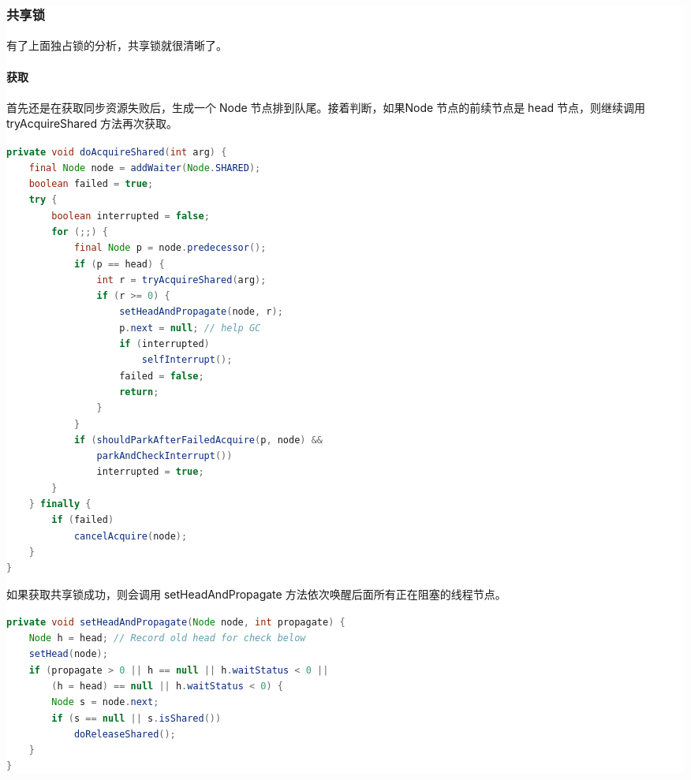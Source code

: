  

### 共享锁

有了上面独占锁的分析，共享锁就很清晰了。

#### 获取

首先还是在获取同步资源失败后，生成一个 Node 节点排到队尾。接着判断，如果Node 节点的前续节点是 head 节点，则继续调用 tryAcquireShared 方法再次获取。

```Java
private void doAcquireShared(int arg) {
    final Node node = addWaiter(Node.SHARED);
    boolean failed = true;
    try {
        boolean interrupted = false;
        for (;;) {
            final Node p = node.predecessor();
            if (p == head) {
                int r = tryAcquireShared(arg);
                if (r >= 0) {
                    setHeadAndPropagate(node, r);
                    p.next = null; // help GC
                    if (interrupted)
                        selfInterrupt();
                    failed = false;
                    return;
                }
            }
            if (shouldParkAfterFailedAcquire(p, node) &&
                parkAndCheckInterrupt())
                interrupted = true;
        }
    } finally {
        if (failed)
            cancelAcquire(node);
    }
}
```

如果获取共享锁成功，则会调用 setHeadAndPropagate 方法依次唤醒后面所有正在阻塞的线程节点。

```Java
private void setHeadAndPropagate(Node node, int propagate) {
    Node h = head; // Record old head for check below
    setHead(node);
    if (propagate > 0 || h == null || h.waitStatus < 0 ||
        (h = head) == null || h.waitStatus < 0) {
        Node s = node.next;
        if (s == null || s.isShared())
            doReleaseShared();
    }
}
```
